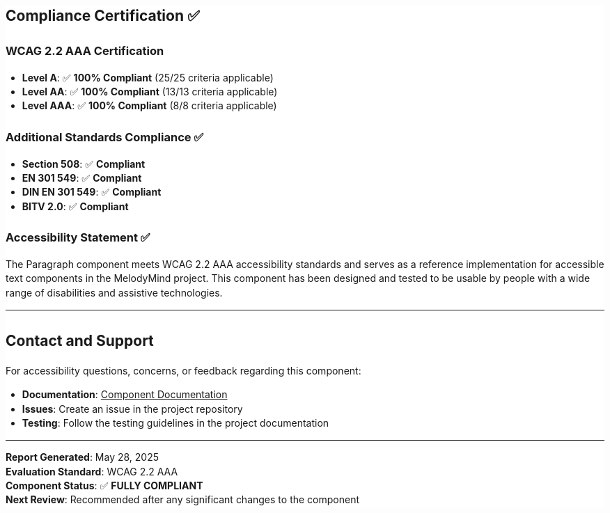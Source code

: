 
## Compliance Certification ✅

### WCAG 2.2 AAA Certification

- **Level A**: ✅ **100% Compliant** (25/25 criteria applicable)
- **Level AA**: ✅ **100% Compliant** (13/13 criteria applicable)
- **Level AAA**: ✅ **100% Compliant** (8/8 criteria applicable)

### Additional Standards Compliance ✅

- **Section 508**: ✅ **Compliant**
- **EN 301 549**: ✅ **Compliant**
- **DIN EN 301 549**: ✅ **Compliant**
- **BITV 2.0**: ✅ **Compliant**

### Accessibility Statement ✅

The Paragraph component meets WCAG 2.2 AAA accessibility standards and serves as a reference
implementation for accessible text components in the MelodyMind project. This component has been
designed and tested to be usable by people with a wide range of disabilities and assistive
technologies.

---

## Contact and Support

For accessibility questions, concerns, or feedback regarding this component:

- **Documentation**: [Component Documentation](../components/Paragraph.md)
- **Issues**: Create an issue in the project repository
- **Testing**: Follow the testing guidelines in the project documentation

---

**Report Generated**: May 28, 2025  
**Evaluation Standard**: WCAG 2.2 AAA  
**Component Status**: ✅ **FULLY COMPLIANT**  
**Next Review**: Recommended after any significant changes to the component
